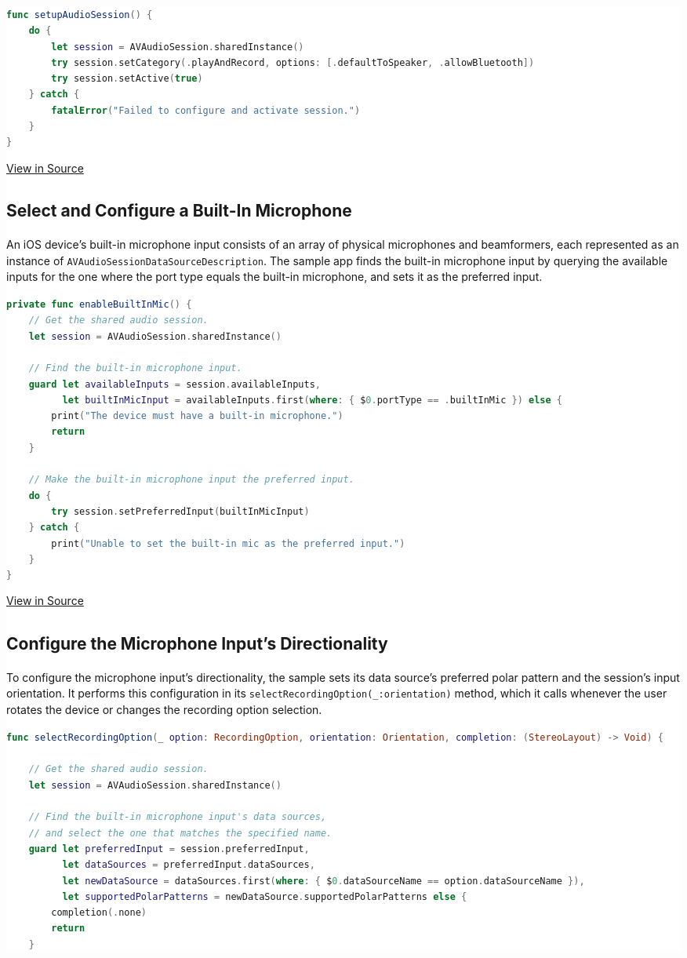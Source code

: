 ```swift
func setupAudioSession() {
    do {
        let session = AVAudioSession.sharedInstance()
        try session.setCategory(.playAndRecord, options: [.defaultToSpeaker, .allowBluetooth])
        try session.setActive(true)
    } catch {
        fatalError("Failed to configure and activate session.")
    }
}
```
[View in Source](x-source-tag://SetupAudioSession)

## Select and Configure a Built-In Microphone
An iOS device’s built-in microphone input consists of an array of physical microphones and beamformers, each represented as an instance of `AVAudioSessionDataSourceDescription`. The sample app finds the built-in microphone input by querying the available inputs for the one where the port type equals the built-in microphone, and sets it as the preferred input.

```swift
private func enableBuiltInMic() {
    // Get the shared audio session.
    let session = AVAudioSession.sharedInstance()
    
    // Find the built-in microphone input.
    guard let availableInputs = session.availableInputs,
          let builtInMicInput = availableInputs.first(where: { $0.portType == .builtInMic }) else {
        print("The device must have a built-in microphone.")
        return
    }
    
    // Make the built-in microphone input the preferred input.
    do {
        try session.setPreferredInput(builtInMicInput)
    } catch {
        print("Unable to set the built-in mic as the preferred input.")
    }
}
```
[View in Source](x-source-tag://EnableBuiltInMic)

## Configure the Microphone Input’s Directionality
To configure the microphone input’s directionality, the sample sets its data source’s preferred polar pattern and the session’s input orientation. It performs this configuration in its `selectRecordingOption(_:orientation)`  method, which it calls whenever the user rotates the device or changes the recording option selection.

```swift
func selectRecordingOption(_ option: RecordingOption, orientation: Orientation, completion: (StereoLayout) -> Void) {
    
    // Get the shared audio session.
    let session = AVAudioSession.sharedInstance()
    
    // Find the built-in microphone input's data sources,
    // and select the one that matches the specified name.
    guard let preferredInput = session.preferredInput,
          let dataSources = preferredInput.dataSources,
          let newDataSource = dataSources.first(where: { $0.dataSourceName == option.dataSourceName }),
          let supportedPolarPatterns = newDataSource.supportedPolarPatterns else {
        completion(.none)
        return
    }
```
